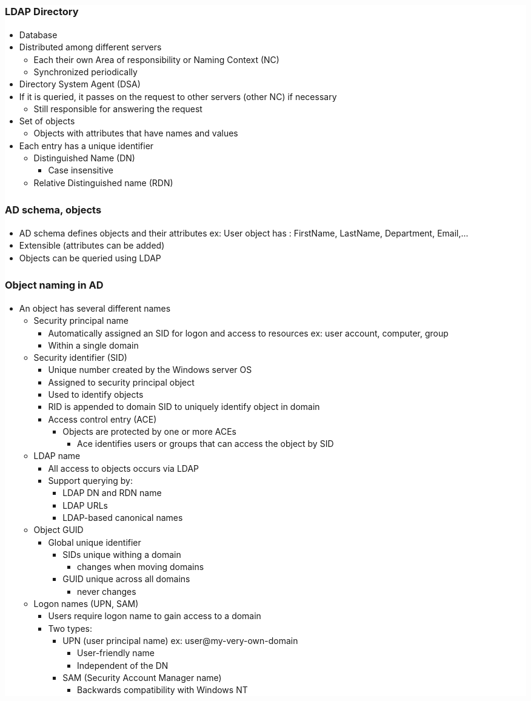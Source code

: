 ### LDAP Directory
- Database
- Distributed among different servers
  - Each their own Area of responsibility or Naming Context (NC)
  - Synchronized periodically
- Directory System Agent (DSA)
- If it is queried, it passes on the request to other servers (other NC) if necessary
  - Still responsible for answering the request
- Set of objects
  - Objects with attributes that have names and values
- Each entry has a unique identifier
  - Distinguished Name (DN)
    - Case insensitive
  - Relative Distinguished name (RDN)
### AD schema, objects
 - AD schema defines objects and their attributes
 ex: User object has : FirstName, LastName, Department, Email,...
 - Extensible (attributes can be added)
 - Objects can be queried using LDAP
### Object naming in AD
- An object has several different names
  - Security principal name
    - Automatically assigned an SID for logon and access to resources
    ex: user account, computer, group
    - Within a single domain
  - Security identifier (SID)
    - Unique number created by the Windows server OS
    - Assigned to security principal object
    - Used to identify objects
    - RID is appended to domain SID to uniquely identify object in domain
    - Access control entry (ACE)
      - Objects are protected by one or more ACEs
        - Ace identifies users or groups that can access the object by SID
  - LDAP name
    - All access to objects occurs via LDAP
    - Support querying by: 
      - LDAP DN and RDN name
      - LDAP URLs
      - LDAP-based canonical names
  - Object GUID
    - Global unique identifier
      - SIDs unique withing a domain
        - changes when moving domains
      - GUID unique across all domains
        - never changes
  - Logon names (UPN, SAM)
    - Users require logon name to gain access to a domain
    - Two types:
      - UPN (user principal name)
      ex: user@my-very-own-domain
        - User-friendly name
        - Independent of the DN
      - SAM (Security Account Manager name)
        - Backwards compatibility with Windows NT